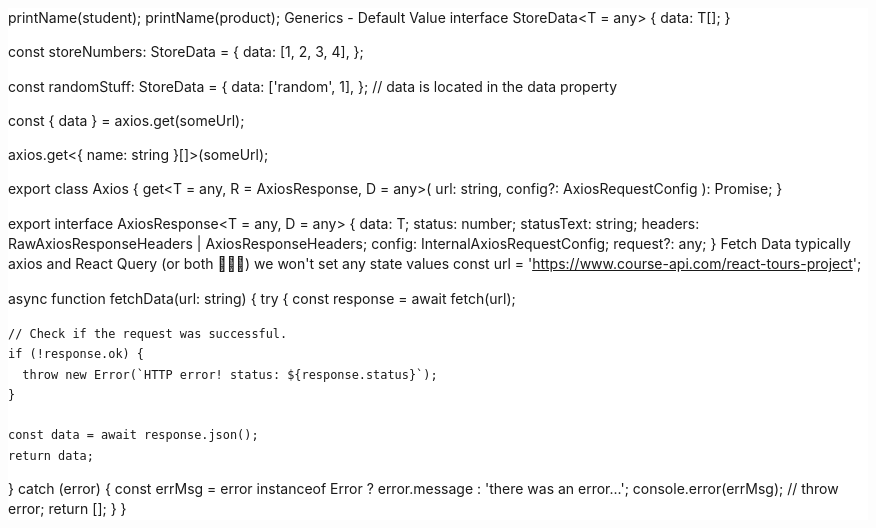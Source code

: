 printName(student);
printName(product);
Generics - Default Value
interface StoreData<T = any> {
  data: T[];
}

const storeNumbers: StoreData<number> = {
  data: [1, 2, 3, 4],
};

const randomStuff: StoreData = {
  data: ['random', 1],
};
// data is located in the data property

const { data } = axios.get(someUrl);

axios.get<{ name: string }[]>(someUrl);

export class Axios {
  get<T = any, R = AxiosResponse<T>, D = any>(
    url: string,
    config?: AxiosRequestConfig<D>
  ): Promise<R>;
}

export interface AxiosResponse<T = any, D = any> {
  data: T;
  status: number;
  statusText: string;
  headers: RawAxiosResponseHeaders | AxiosResponseHeaders;
  config: InternalAxiosRequestConfig<D>;
  request?: any;
}
Fetch Data
typically axios and React Query (or both 🚀🚀🚀)
we won't set any state values
const url = 'https://www.course-api.com/react-tours-project';

async function fetchData(url: string) {
  try {
    const response = await fetch(url);

    // Check if the request was successful.
    if (!response.ok) {
      throw new Error(`HTTP error! status: ${response.status}`);
    }

    const data = await response.json();
    return data;
  } catch (error) {
    const errMsg =
      error instanceof Error ? error.message : 'there was an error...';
    console.error(errMsg);
    // throw error;
    return [];
  }
}


  [propName]: number;
  [propName]: number;